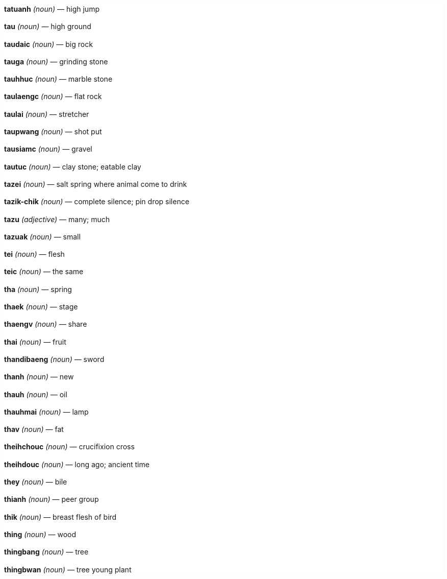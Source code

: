 **tatuanh** *(noun)* — high jump

**tau** *(noun)* — high ground

**taudaic** *(noun)* — big rock

**tauga** *(noun)* — grinding stone

**tauhhuc** *(noun)* — marble stone

**taulaengc** *(noun)* — flat rock

**taulai** *(noun)* — stretcher

**taupwang** *(noun)* — shot put

**tausiamc** *(noun)* — gravel

**tautuc** *(noun)* — clay stone; eatable clay

**tazei** *(noun)* — salt spring where animal come to drink

**tazik-chik** *(noun)* — complete silence; pin drop silence

**tazu** *(adjective)* — many; much

**tazuak** *(noun)* — small

**tei** *(noun)* — flesh

**teic** *(noun)* — the same

**tha** *(noun)* — spring

**thaek** *(noun)* — stage

**thaengv** *(noun)* — share

**thai** *(noun)* — fruit

**thandibaeng** *(noun)* — sword

**thanh** *(noun)* — new

**thauh** *(noun)* — oil

**thauhmai** *(noun)* — lamp

**thav** *(noun)* — fat

**theihchouc** *(noun)* — crucifixion cross

**theihdouc** *(noun)* — long ago; ancient time

**they** *(noun)* — bile

**thianh** *(noun)* — peer group

**thik** *(noun)* — breast flesh of bird

**thing** *(noun)* — wood

**thingbang** *(noun)* — tree

**thingbwan** *(noun)* — tree young plant
